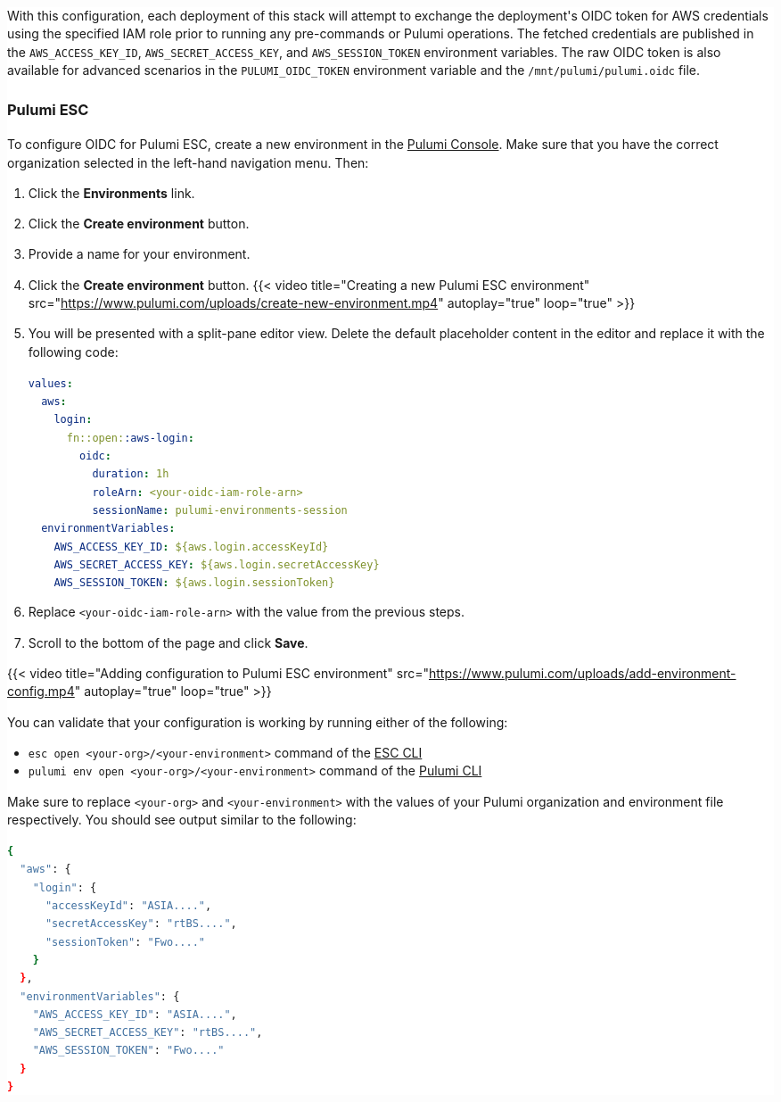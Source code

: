 With this configuration, each deployment of this stack will attempt to exchange the deployment's OIDC token for AWS credentials using the specified IAM role prior to running any pre-commands or Pulumi operations. The fetched credentials are published in the `AWS_ACCESS_KEY_ID`, `AWS_SECRET_ACCESS_KEY`, and `AWS_SESSION_TOKEN` environment variables. The raw OIDC token is also available for advanced scenarios in the `PULUMI_OIDC_TOKEN` environment variable and the `/mnt/pulumi/pulumi.oidc` file.

### Pulumi ESC

To configure OIDC for Pulumi ESC, create a new environment in the [Pulumi Console](https://app.pulumi.com/). Make sure that you have the correct organization selected in the left-hand navigation menu. Then:

1. Click the **Environments** link.
2. Click the **Create environment** button.
3. Provide a name for your environment.
4. Click the  **Create environment** button.
  {{< video title="Creating a new Pulumi ESC environment" src="https://www.pulumi.com/uploads/create-new-environment.mp4" autoplay="true" loop="true" >}}
5. You will be presented with a split-pane editor view. Delete the default placeholder content in the editor and replace it with the following code:

    ```yaml
    values:
      aws:
        login:
          fn::open::aws-login:
            oidc:
              duration: 1h
              roleArn: <your-oidc-iam-role-arn>
              sessionName: pulumi-environments-session
      environmentVariables:
        AWS_ACCESS_KEY_ID: ${aws.login.accessKeyId}
        AWS_SECRET_ACCESS_KEY: ${aws.login.secretAccessKey}
        AWS_SESSION_TOKEN: ${aws.login.sessionToken}
    ```

6. Replace `<your-oidc-iam-role-arn>` with the value from the previous steps.
7. Scroll to the bottom of the page and click **Save**.

{{< video title="Adding configuration to Pulumi ESC environment" src="https://www.pulumi.com/uploads/add-environment-config.mp4" autoplay="true" loop="true" >}}

You can validate that your configuration is working by running either of the following:

* `esc open <your-org>/<your-environment>` command of the [ESC CLI](/docs/esc-cli/)
* `pulumi env open <your-org>/<your-environment>` command of the [Pulumi CLI](/docs/install/)

Make sure to replace `<your-org>` and `<your-environment>` with the values of your Pulumi organization and environment file respectively. You should see output similar to the following:

```bash
{
  "aws": {
    "login": {
      "accessKeyId": "ASIA....",
      "secretAccessKey": "rtBS....",
      "sessionToken": "Fwo...."
    }
  },
  "environmentVariables": {
    "AWS_ACCESS_KEY_ID": "ASIA....",
    "AWS_SECRET_ACCESS_KEY": "rtBS....",
    "AWS_SESSION_TOKEN": "Fwo...."
  }
}
```
